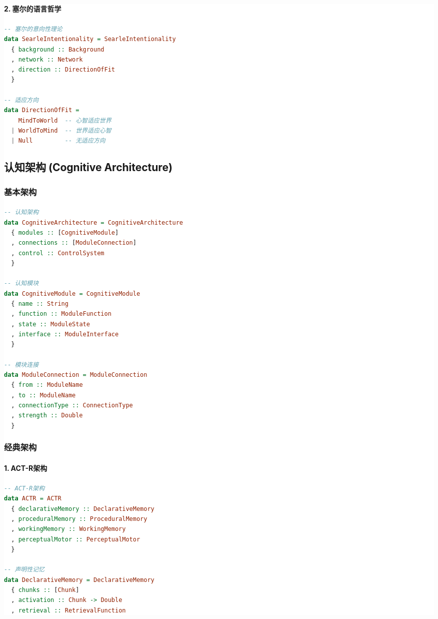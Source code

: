 #### 2. 塞尔的语言哲学

```haskell
-- 塞尔的意向性理论
data SearleIntentionality = SearleIntentionality
  { background :: Background
  , network :: Network
  , direction :: DirectionOfFit
  }

-- 适应方向
data DirectionOfFit = 
    MindToWorld  -- 心智适应世界
  | WorldToMind  -- 世界适应心智
  | Null         -- 无适应方向
```

## 认知架构 (Cognitive Architecture)

### 基本架构

```haskell
-- 认知架构
data CognitiveArchitecture = CognitiveArchitecture
  { modules :: [CognitiveModule]
  , connections :: [ModuleConnection]
  , control :: ControlSystem
  }

-- 认知模块
data CognitiveModule = CognitiveModule
  { name :: String
  , function :: ModuleFunction
  , state :: ModuleState
  , interface :: ModuleInterface
  }

-- 模块连接
data ModuleConnection = ModuleConnection
  { from :: ModuleName
  , to :: ModuleName
  , connectionType :: ConnectionType
  , strength :: Double
  }
```

### 经典架构

#### 1. ACT-R架构

```haskell
-- ACT-R架构
data ACTR = ACTR
  { declarativeMemory :: DeclarativeMemory
  , proceduralMemory :: ProceduralMemory
  , workingMemory :: WorkingMemory
  , perceptualMotor :: PerceptualMotor
  }

-- 声明性记忆
data DeclarativeMemory = DeclarativeMemory
  { chunks :: [Chunk]
  , activation :: Chunk -> Double
  , retrieval :: RetrievalFunction
```